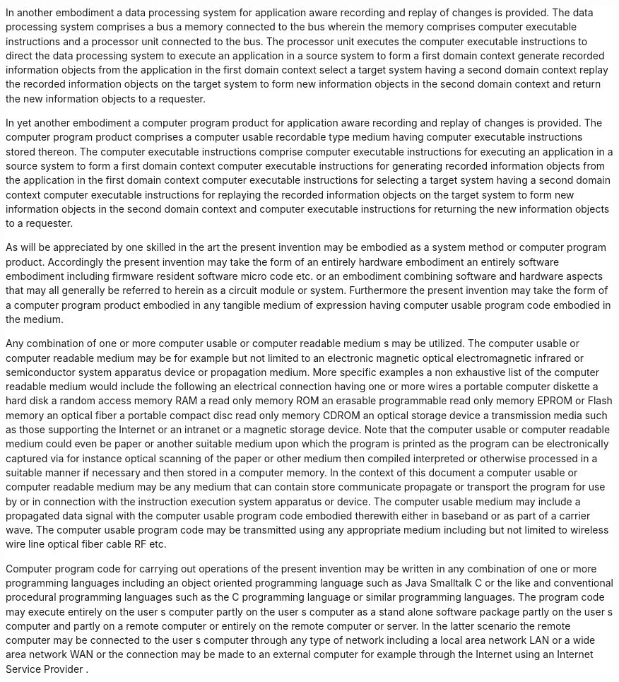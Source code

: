In another embodiment a data processing system for application aware recording and replay of changes is provided. The data processing system comprises a bus a memory connected to the bus wherein the memory comprises computer executable instructions and a processor unit connected to the bus. The processor unit executes the computer executable instructions to direct the data processing system to execute an application in a source system to form a first domain context generate recorded information objects from the application in the first domain context select a target system having a second domain context replay the recorded information objects on the target system to form new information objects in the second domain context and return the new information objects to a requester.

In yet another embodiment a computer program product for application aware recording and replay of changes is provided. The computer program product comprises a computer usable recordable type medium having computer executable instructions stored thereon. The computer executable instructions comprise computer executable instructions for executing an application in a source system to form a first domain context computer executable instructions for generating recorded information objects from the application in the first domain context computer executable instructions for selecting a target system having a second domain context computer executable instructions for replaying the recorded information objects on the target system to form new information objects in the second domain context and computer executable instructions for returning the new information objects to a requester.

As will be appreciated by one skilled in the art the present invention may be embodied as a system method or computer program product. Accordingly the present invention may take the form of an entirely hardware embodiment an entirely software embodiment including firmware resident software micro code etc. or an embodiment combining software and hardware aspects that may all generally be referred to herein as a circuit module or system. Furthermore the present invention may take the form of a computer program product embodied in any tangible medium of expression having computer usable program code embodied in the medium.

Any combination of one or more computer usable or computer readable medium s may be utilized. The computer usable or computer readable medium may be for example but not limited to an electronic magnetic optical electromagnetic infrared or semiconductor system apparatus device or propagation medium. More specific examples a non exhaustive list of the computer readable medium would include the following an electrical connection having one or more wires a portable computer diskette a hard disk a random access memory RAM a read only memory ROM an erasable programmable read only memory EPROM or Flash memory an optical fiber a portable compact disc read only memory CDROM an optical storage device a transmission media such as those supporting the Internet or an intranet or a magnetic storage device. Note that the computer usable or computer readable medium could even be paper or another suitable medium upon which the program is printed as the program can be electronically captured via for instance optical scanning of the paper or other medium then compiled interpreted or otherwise processed in a suitable manner if necessary and then stored in a computer memory. In the context of this document a computer usable or computer readable medium may be any medium that can contain store communicate propagate or transport the program for use by or in connection with the instruction execution system apparatus or device. The computer usable medium may include a propagated data signal with the computer usable program code embodied therewith either in baseband or as part of a carrier wave. The computer usable program code may be transmitted using any appropriate medium including but not limited to wireless wire line optical fiber cable RF etc.

Computer program code for carrying out operations of the present invention may be written in any combination of one or more programming languages including an object oriented programming language such as Java Smalltalk C or the like and conventional procedural programming languages such as the C programming language or similar programming languages. The program code may execute entirely on the user s computer partly on the user s computer as a stand alone software package partly on the user s computer and partly on a remote computer or entirely on the remote computer or server. In the latter scenario the remote computer may be connected to the user s computer through any type of network including a local area network LAN or a wide area network WAN or the connection may be made to an external computer for example through the Internet using an Internet Service Provider .
